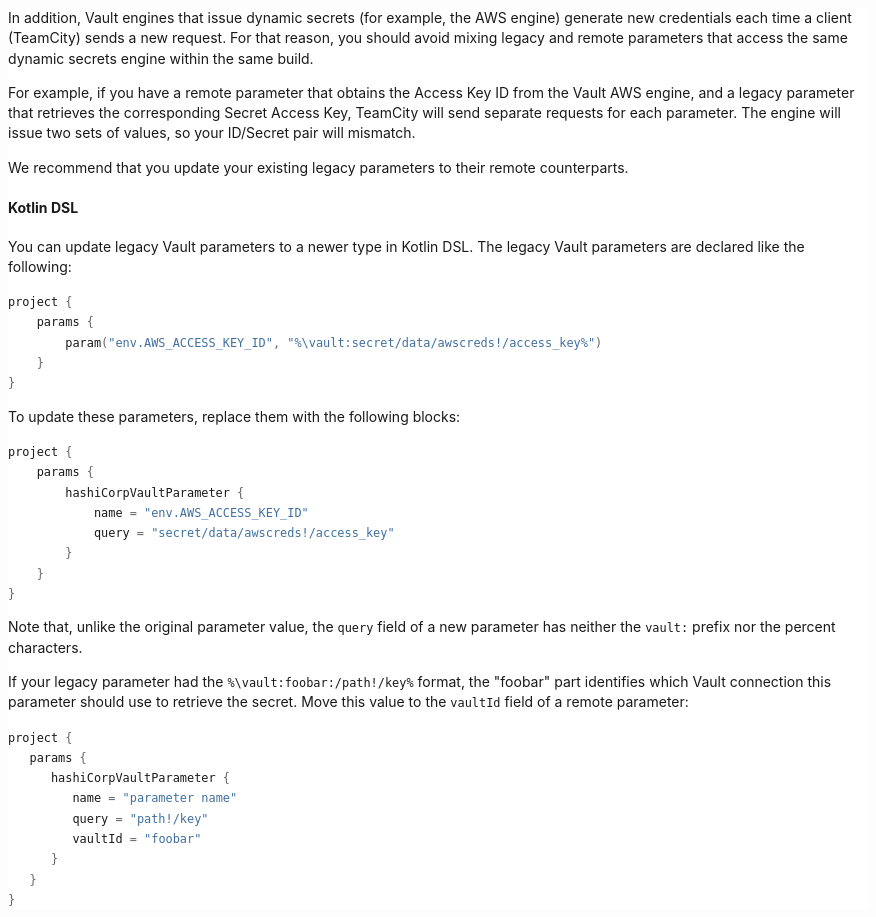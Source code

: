 
In addition, Vault engines that issue dynamic secrets (for example, the AWS engine) generate new credentials each time a client (TeamCity) sends a new request. For that reason, you should avoid mixing legacy and remote parameters that access the same dynamic secrets engine within the same build.

For example, if you have a remote parameter that obtains the Access Key ID from the Vault AWS engine, and a legacy parameter that retrieves the corresponding Secret Access Key, TeamCity will send separate requests for each parameter. The engine will issue two sets of values, so your ID/Secret pair will mismatch.

We recommend that you update your existing legacy parameters to their remote counterparts.

#### Kotlin DSL

You can update legacy Vault parameters to a newer type in Kotlin DSL. The legacy Vault parameters are declared like the following:

```Kotlin
project {
    params {
        param("env.AWS_ACCESS_KEY_ID", "%\vault:secret/data/awscreds!/access_key%")
    }
}
```

To update these parameters, replace them with the following blocks:

```Kotlin
project {
    params {
        hashiCorpVaultParameter {
            name = "env.AWS_ACCESS_KEY_ID"
            query = "secret/data/awscreds!/access_key"
        }
    }
}
```

Note that, unlike the original parameter value, the `query` field of a new parameter has neither the `vault:` prefix nor the percent characters.

If your legacy parameter had the `%\vault:foobar:/path!/key%` format, the "foobar" part identifies which Vault connection this parameter should use to retrieve the secret. Move this value to the `vaultId` field of a remote parameter:

```Kotlin
project {
   params {
      hashiCorpVaultParameter {
         name = "parameter name"
         query = "path!/key"
         vaultId = "foobar"
      }
   }
}
```
